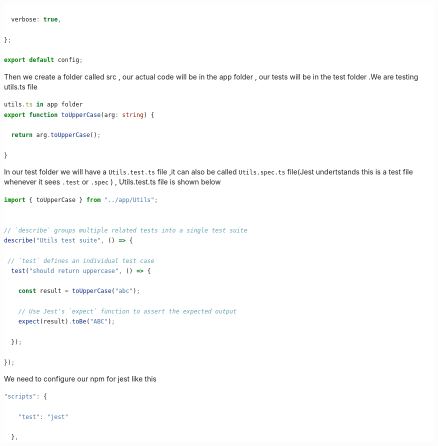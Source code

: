 ```ts

  verbose: true,

};

export default config;

```

Then we create a folder called src , our actual code will be in the app folder , our tests will be in the test folder .We are testing utils.ts file 

```ts
utils.ts in app folder 
export function toUpperCase(arg: string) {

  return arg.toUpperCase();

}

```

In our test folder we will have a `Utils.test.ts` file ,it can also be called `Utils.spec.ts` file(Jest undertstands this is a test file whenever it sees `.test` or `.spec` ) , Utils.test.ts file is shown below  

```ts
import { toUpperCase } from "../app/Utils";


// `describe` groups multiple related tests into a single test suite
describe("Utils test suite", () => {

 // `test` defines an individual test case
  test("should return uppercase", () => {

    const result = toUpperCase("abc");

    // Use Jest's `expect` function to assert the expected output
    expect(result).toBe("ABC");

  });

});

```

We need to configure our npm for jest like this 

```ts
"scripts": {

    "test": "jest"

  },

```
